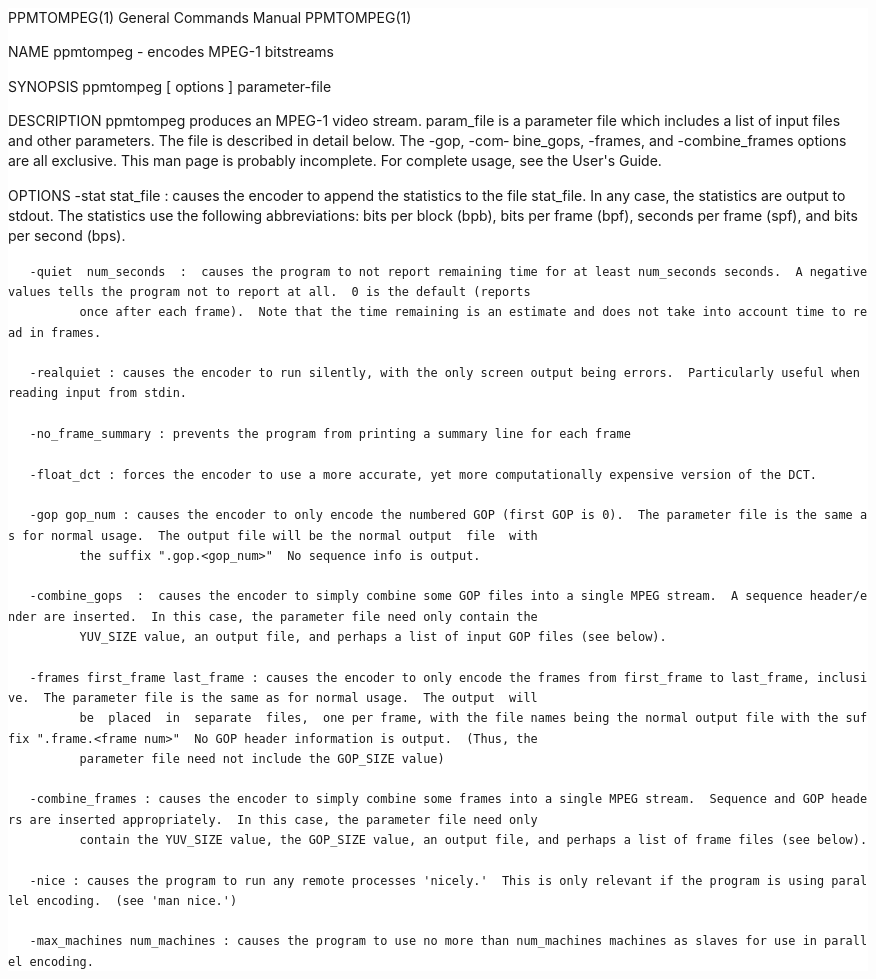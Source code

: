 PPMTOMPEG(1)                                                                            General Commands Manual                                                                           PPMTOMPEG(1)

NAME
       ppmtompeg - encodes MPEG-1 bitstreams

SYNOPSIS
       ppmtompeg [ options ] parameter-file

DESCRIPTION
       ppmtompeg  produces an MPEG-1 video stream.  param_file is a parameter file which includes a list of input files and other parameters.  The file is described in detail below.  The -gop, -com‐
       bine_gops, -frames, and -combine_frames options are all exclusive.  This man page is probably incomplete.  For complete usage, see the User's Guide.

OPTIONS
       -stat stat_file : causes the encoder to append the statistics to the file stat_file.  In any case, the statistics are output to stdout.  The statistics use the following abbreviations:   bits
              per block (bpb), bits per frame (bpf), seconds per frame (spf), and bits per second (bps).

       -quiet  num_seconds  :  causes the program to not report remaining time for at least num_seconds seconds.  A negative values tells the program not to report at all.  0 is the default (reports
              once after each frame).  Note that the time remaining is an estimate and does not take into account time to read in frames.

       -realquiet : causes the encoder to run silently, with the only screen output being errors.  Particularly useful when reading input from stdin.

       -no_frame_summary : prevents the program from printing a summary line for each frame

       -float_dct : forces the encoder to use a more accurate, yet more computationally expensive version of the DCT.

       -gop gop_num : causes the encoder to only encode the numbered GOP (first GOP is 0).  The parameter file is the same as for normal usage.  The output file will be the normal output  file  with
              the suffix ".gop.<gop_num>"  No sequence info is output.

       -combine_gops  :  causes the encoder to simply combine some GOP files into a single MPEG stream.  A sequence header/ender are inserted.  In this case, the parameter file need only contain the
              YUV_SIZE value, an output file, and perhaps a list of input GOP files (see below).

       -frames first_frame last_frame : causes the encoder to only encode the frames from first_frame to last_frame, inclusive.  The parameter file is the same as for normal usage.  The output  will
              be  placed  in  separate  files,  one per frame, with the file names being the normal output file with the suffix ".frame.<frame num>"  No GOP header information is output.  (Thus, the
              parameter file need not include the GOP_SIZE value)

       -combine_frames : causes the encoder to simply combine some frames into a single MPEG stream.  Sequence and GOP headers are inserted appropriately.  In this case, the parameter file need only
              contain the YUV_SIZE value, the GOP_SIZE value, an output file, and perhaps a list of frame files (see below).

       -nice : causes the program to run any remote processes 'nicely.'  This is only relevant if the program is using parallel encoding.  (see 'man nice.')

       -max_machines num_machines : causes the program to use no more than num_machines machines as slaves for use in parallel encoding.
